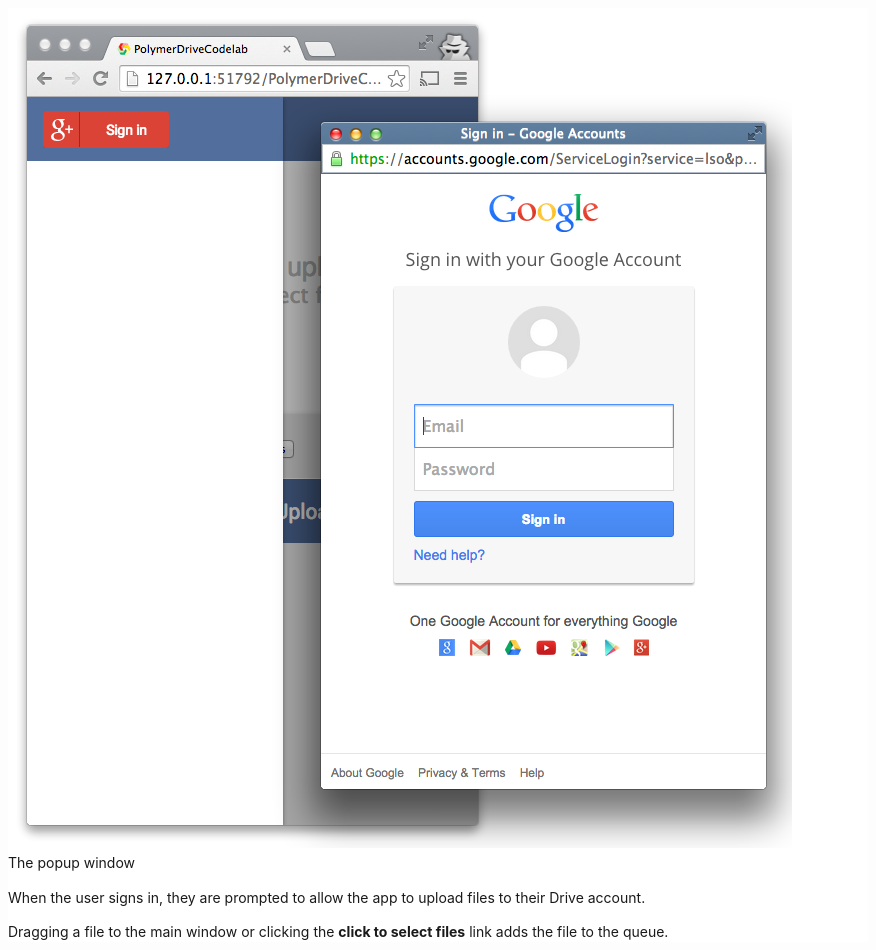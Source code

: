  <img src="img/image_38.png"/>
  <figcaption>The popup window</figcaption>
</figure>

When the user signs in, they are prompted to allow the app to
upload files to their Drive account. 

Dragging a file to the main window or
clicking the **click to select files** link adds the file to the queue. 
